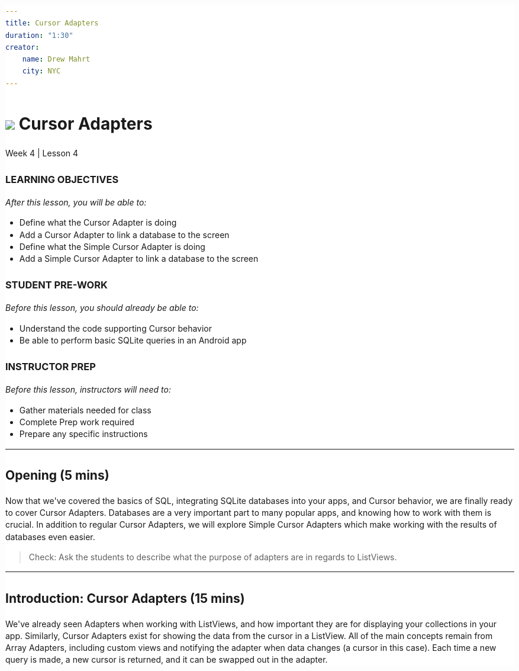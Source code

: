 ```yaml
---
title: Cursor Adapters
duration: "1:30"
creator:
    name: Drew Mahrt
    city: NYC
---
```


# ![](https://ga-dash.s3.amazonaws.com/production/assets/logo-9f88ae6c9c3871690e33280fcf557f33.png) Cursor Adapters
Week 4 | Lesson 4

### LEARNING OBJECTIVES
*After this lesson, you will be able to:*
- Define what the Cursor Adapter is doing
- Add a Cursor Adapter to link a database to the screen
- Define what the Simple Cursor Adapter is doing
- Add a Simple Cursor Adapter to link a database to the screen

### STUDENT PRE-WORK
*Before this lesson, you should already be able to:*
- Understand the code supporting Cursor behavior
- Be able to perform basic SQLite queries in an Android app

### INSTRUCTOR PREP
*Before this lesson, instructors will need to:*
- Gather materials needed for class
- Complete Prep work required
- Prepare any specific instructions

---
<a name="opening"></a>
## Opening (5 mins)

Now that we've covered the basics of SQL, integrating SQLite databases into your apps, and Cursor behavior, we are finally ready to cover Cursor Adapters. Databases are a very important part to many popular apps, and knowing how to work with them is crucial. In addition to regular Cursor Adapters, we will explore Simple Cursor Adapters which make working with the results of databases even easier.   

> Check: Ask the students to describe what the purpose of adapters are in regards to ListViews.

***

<a name="introduction"></a>
## Introduction: Cursor Adapters (15 mins)

We've already seen Adapters when working with ListViews, and how important they are for displaying your collections in your app. Similarly, Cursor Adapters exist for showing the data from the cursor in a ListView. All of the main concepts remain from Array Adapters, including custom views and notifying the adapter when data changes (a cursor in this case). Each time a new query is made, a new cursor is returned, and it can be swapped out in the adapter.
